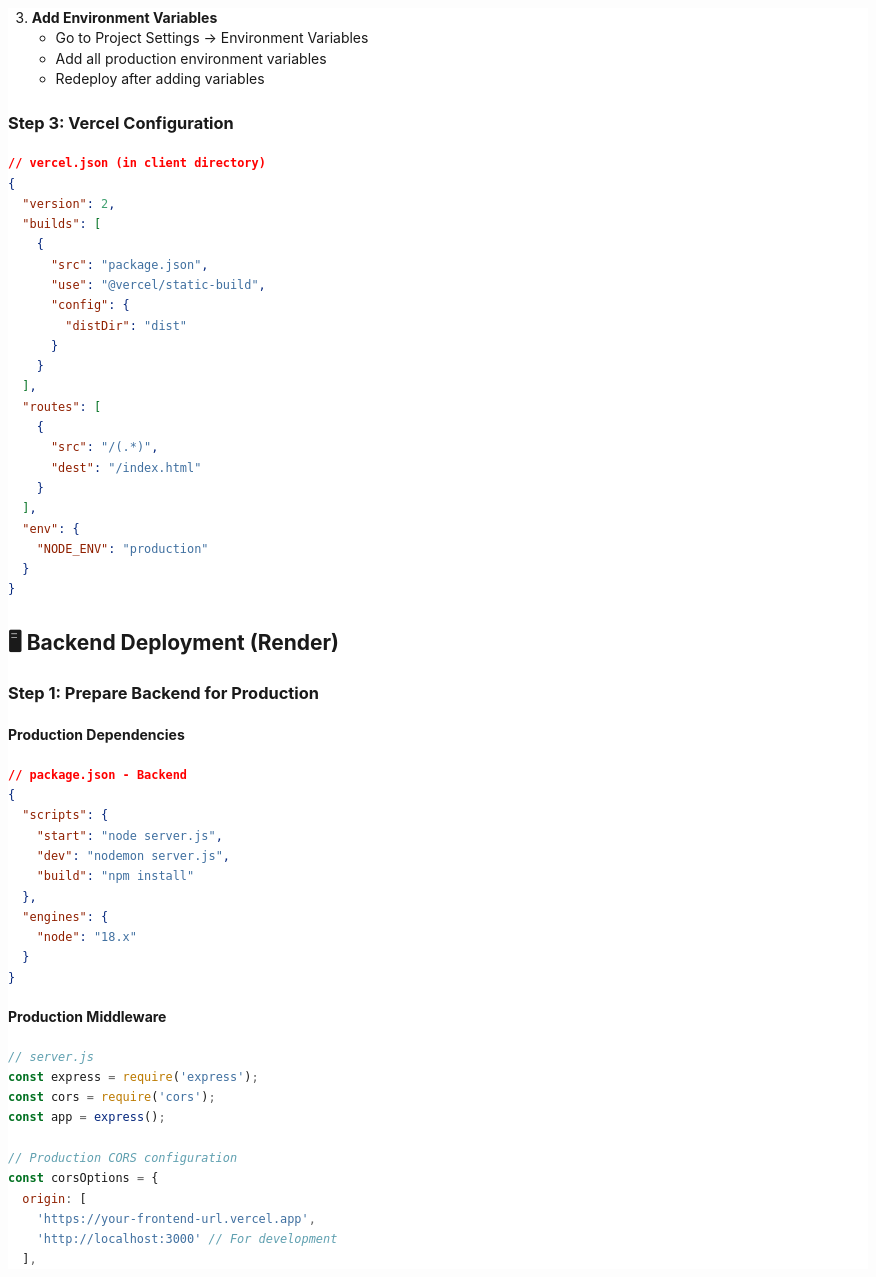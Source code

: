 3. **Add Environment Variables**
   - Go to Project Settings → Environment Variables
   - Add all production environment variables
   - Redeploy after adding variables

### Step 3: Vercel Configuration
```json
// vercel.json (in client directory)
{
  "version": 2,
  "builds": [
    {
      "src": "package.json",
      "use": "@vercel/static-build",
      "config": {
        "distDir": "dist"
      }
    }
  ],
  "routes": [
    {
      "src": "/(.*)",
      "dest": "/index.html"
    }
  ],
  "env": {
    "NODE_ENV": "production"
  }
}
```

## 🖥️ Backend Deployment (Render)

### Step 1: Prepare Backend for Production

#### Production Dependencies
```json
// package.json - Backend
{
  "scripts": {
    "start": "node server.js",
    "dev": "nodemon server.js",
    "build": "npm install"
  },
  "engines": {
    "node": "18.x"
  }
}
```

#### Production Middleware
```javascript
// server.js
const express = require('express');
const cors = require('cors');
const app = express();

// Production CORS configuration
const corsOptions = {
  origin: [
    'https://your-frontend-url.vercel.app',
    'http://localhost:3000' // For development
  ],
```